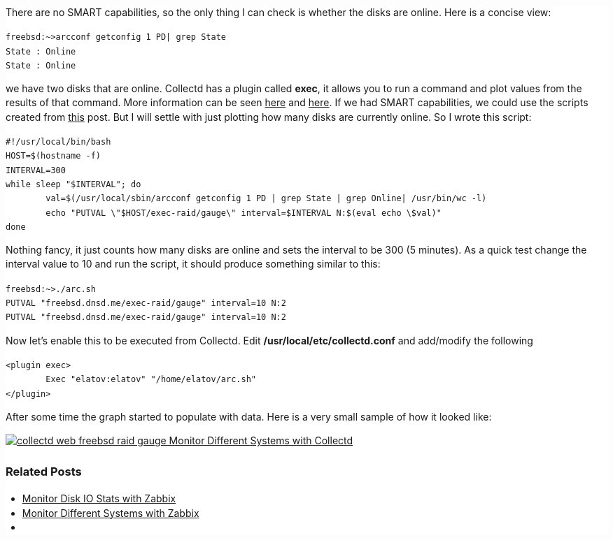 
There are no SMART capabilities, so the only thing I can check is whether the disks are online. Here is a concise view:

    freebsd:~>arcconf getconfig 1 PD| grep State 
    State : Online 
    State : Online
    

we have two disks that are online. Collectd has a plugin called **exec**, it allows you to run a command and plot values from the results of that command. More information can be seen <a href="http://collectd.org/documentation/manpages/collectd-exec.5.shtml" onclick="javascript:_gaq.push(['_trackEvent','outbound-article','http://collectd.org/documentation/manpages/collectd-exec.5.shtml']);">here</a> and <a href="https://collectd.org/wiki/index.php/Plugin:Exec" onclick="javascript:_gaq.push(['_trackEvent','outbound-article','']);">here</a>. If we had SMART capabilities, we could use the scripts created from <a href="http://devel.dob.sk/collectd-scripts/" onclick="javascript:_gaq.push(['_trackEvent','outbound-article','http://devel.dob.sk/collectd-scripts/']);">this</a> post. But I will settle with just plotting how many disks are currently online. So I wrote this script:

	#!/usr/local/bin/bash
	HOST=$(hostname -f)
	INTERVAL=300
	while sleep "$INTERVAL"; do
	        val=$(/usr/local/sbin/arcconf getconfig 1 PD | grep State | grep Online| /usr/bin/wc -l)
	        echo "PUTVAL \"$HOST/exec-raid/gauge\" interval=$INTERVAL N:$(eval echo \$val)"
	done
	

Nothing fancy, it just counts how many disks are online and sets the interval to be 300 (5 minutes). As a quick test change the interval value to 10 and run the script, it should produce something similar to this:

    freebsd:~>./arc.sh 
    PUTVAL "freebsd.dnsd.me/exec-raid/gauge" interval=10 N:2 
    PUTVAL "freebsd.dnsd.me/exec-raid/gauge" interval=10 N:2
    

Now let&#8217;s enable this to be executed from Collectd. Edit **/usr/local/etc/collectd.conf** and add/modify the following

    <plugin exec>
            Exec "elatov:elatov" "/home/elatov/arc.sh"
    </plugin>
    

After some time the graph started to populate with data. Here is a very small sample of how it looked like:

<a href="http://virtuallyhyper.com/wp-content/uploads/2013/02/collectd-web-freebsd-raid-gauge.png" onclick="javascript:_gaq.push(['_trackEvent','outbound-article','http://virtuallyhyper.com/wp-content/uploads/2013/02/collectd-web-freebsd-raid-gauge.png']);"><img src="http://virtuallyhyper.com/wp-content/uploads/2013/02/collectd-web-freebsd-raid-gauge.png" alt="collectd web freebsd raid gauge Monitor Different Systems with Collectd" width="962" height="375" class="alignnone size-full wp-image-6353" title="Monitor Different Systems with Collectd" /></a>

<div class="SPOSTARBUST-Related-Posts">
  <H3>
    Related Posts
  </H3>
  
  <ul class="entry-meta">
    <li class="SPOSTARBUST-Related-Post">
      <a title="Monitor Disk IO Stats with Zabbix" href="http://virtuallyhyper.com/2013/06/monitor-disk-io-stats-with-zabbix/" onclick="javascript:_gaq.push(['_trackEvent','outbound-article','http://virtuallyhyper.com/2013/06/monitor-disk-io-stats-with-zabbix/']);" rel="bookmark">Monitor Disk IO Stats with Zabbix</a>
    </li>
    <li class="SPOSTARBUST-Related-Post">
      <a title="Monitor Different Systems with Zabbix" href="http://virtuallyhyper.com/2013/03/monitor-different-systems-with-zabbix/" onclick="javascript:_gaq.push(['_trackEvent','outbound-article','http://virtuallyhyper.com/2013/03/monitor-different-systems-with-zabbix/']);" rel="bookmark">Monitor Different Systems with Zabbix</a>
    </li>
    <li class="SPOSTARBUST-Related-Post">